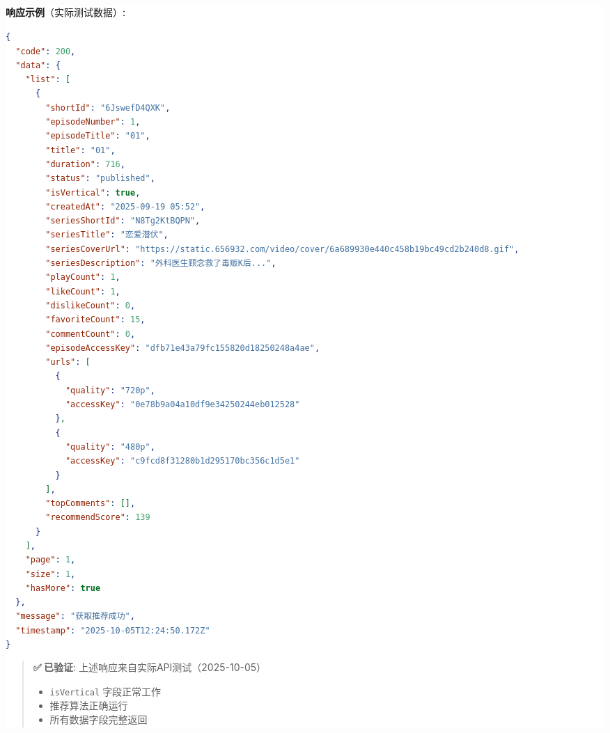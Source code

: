 **响应示例**（实际测试数据）:
```json
{
  "code": 200,
  "data": {
    "list": [
      {
        "shortId": "6JswefD4QXK",
        "episodeNumber": 1,
        "episodeTitle": "01",
        "title": "01",
        "duration": 716,
        "status": "published",
        "isVertical": true,
        "createdAt": "2025-09-19 05:52",
        "seriesShortId": "N8Tg2KtBQPN",
        "seriesTitle": "恋爱潜伏",
        "seriesCoverUrl": "https://static.656932.com/video/cover/6a689930e440c458b19bc49cd2b240d8.gif",
        "seriesDescription": "外科医生顾念救了毒贩K后...",
        "playCount": 1,
        "likeCount": 1,
        "dislikeCount": 0,
        "favoriteCount": 15,
        "commentCount": 0,
        "episodeAccessKey": "dfb71e43a79fc155820d18250248a4ae",
        "urls": [
          {
            "quality": "720p",
            "accessKey": "0e78b9a04a10df9e34250244eb012528"
          },
          {
            "quality": "480p",
            "accessKey": "c9fcd8f31280b1d295170bc356c1d5e1"
          }
        ],
        "topComments": [],
        "recommendScore": 139
      }
    ],
    "page": 1,
    "size": 1,
    "hasMore": true
  },
  "message": "获取推荐成功",
  "timestamp": "2025-10-05T12:24:50.172Z"
}
```

> **✅ 已验证**: 上述响应来自实际API测试（2025-10-05）  
> - `isVertical` 字段正常工作
> - 推荐算法正确运行
> - 所有数据字段完整返回
